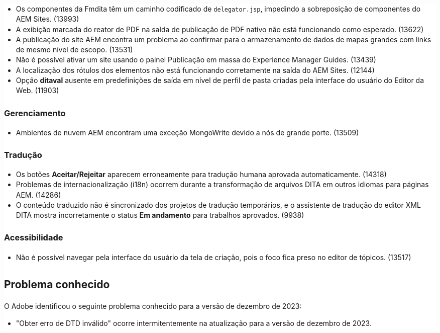 - Os componentes da Fmdita têm um caminho codificado de `delegator.jsp`, impedindo a sobreposição de componentes do AEM Sites. (13993)
- A exibição marcada do reator de PDF na saída de publicação de PDF nativo não está funcionando como esperado. (13622)
- A publicação do site AEM encontra um problema ao confirmar para o armazenamento de dados de mapas grandes com links de mesmo nível de escopo. (13531)
- Não é possível ativar um site usando o painel Publicação em massa do Experience Manager Guides. (13439)
- A localização dos rótulos dos elementos não está funcionando corretamente na saída do AEM Sites. (12144)
- Opção **ditaval** ausente em predefinições de saída em nível de perfil de pasta criadas pela interface do usuário do Editor da Web. (11903)

### Gerenciamento

- Ambientes de nuvem AEM encontram uma exceção MongoWrite devido a nós de grande porte. (13509)

### Tradução

- Os botões **Aceitar/Rejeitar** aparecem erroneamente para tradução humana aprovada automaticamente. (14318)
- Problemas de internacionalização (i18n) ocorrem durante a transformação de arquivos DITA em outros idiomas para páginas AEM. (14286)
- O conteúdo traduzido não é sincronizado dos projetos de tradução temporários, e o assistente de tradução do editor XML DITA mostra incorretamente o status **Em andamento** para trabalhos aprovados. (9938)

### Acessibilidade

- Não é possível navegar pela interface do usuário da tela de criação, pois o foco fica preso no editor de tópicos. (13517)

## Problema conhecido

O Adobe identificou o seguinte problema conhecido para a versão de dezembro de 2023:
- &quot;Obter erro de DTD inválido&quot; ocorre intermitentemente na atualização para a versão de dezembro de 2023.

